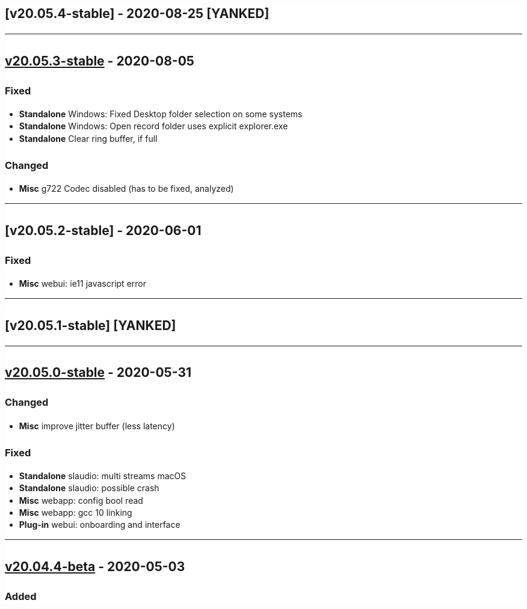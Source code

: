 
## [v20.05.4-stable] - 2020-08-25 [YANKED]

---

## [v20.05.3-stable] - 2020-08-05

### Fixed

- **Standalone** Windows: Fixed Desktop folder selection on some systems
- **Standalone** Windows: Open record folder uses explicit explorer.exe
- **Standalone** Clear ring buffer, if full

### Changed

- **Misc** g722 Codec disabled (has to be fixed, analyzed)

---

## [v20.05.2-stable] - 2020-06-01

### Fixed

- **Misc** webui: ie11 javascript error

---

## [v20.05.1-stable] [YANKED]

---

## [v20.05.0-stable] - 2020-05-31

### Changed

- **Misc** improve jitter buffer (less latency)

### Fixed

- **Standalone** slaudio: multi streams macOS
- **Standalone** slaudio: possible crash
- **Misc** webapp: config bool read
- **Misc** webapp: gcc 10 linking
- **Plug-in** webui: onboarding and interface 

---

## [v20.04.4-beta] - 2020-05-03

### Added


[Unreleased]: https://github.com/Studio-Link/app/compare/v21.07.0-stable...HEAD
[v21.07.0-stable]: https://github.com/Studio-Link/app/compare/v21.05.0-stable...v21.07.0-stable
[v21.05.0-stable]: https://github.com/Studio-Link/app/compare/v21.03.2-stable...v21.05.0-stable
[v21.05.0-stable]: https://github.com/Studio-Link/app/compare/v21.03.2-stable...v21.05.0-stable
[v21.03.2-stable]: https://github.com/Studio-Link/app/compare/v21.03.1-beta...v21.03.2-stable
[v21.03.1-beta]: https://github.com/Studio-Link/app/compare/v21.03.0-beta2...v21.03.1-beta
[v21.03.0-beta2]: https://github.com/Studio-Link/app/compare/v21.01.0-beta...v21.03.0-beta2
[v21.01.0-beta]: https://github.com/Studio-Link/app/compare/v20.12.1-stable...v21.01.0-beta
[v20.12.1-stable]: https://github.com/Studio-Link/app/compare/v20.12.0-stable...v20.12.1-stable
[v20.12.0-stable]: https://github.com/Studio-Link/app/compare/v20.05.5-stable...v20.12.0-stable
[v20.05.5-stable]: https://github.com/Studio-Link/app/compare/v20.05.3...v20.05.5-stable
[v20.05.3-stable]: https://github.com/Studio-Link/app/compare/aa9d2df...v20.05.3
[v20.05.0-stable]: https://github.com/Studio-Link/app/compare/v20.04.4-beta...v20.05.0-stable
[v20.04.4-beta]: https://github.com/Studio-Link/app/compare/v20.04.3-beta...v20.04.4-beta
[v20.04.3-beta]: https://github.com/Studio-Link/app/compare/v20.04.2-beta...v20.04.3-beta
[v20.04.2-beta]: https://github.com/Studio-Link/app/compare/v20.04.1-beta1...v20.04.2-beta
[v20.03.8-stable]: https://github.com/Studio-Link/app/compare/v20.03.7-stable...v20.03.8-stable
[v20.03.7-stable]: https://github.com/Studio-Link/app/compare/v20.03.6-stable...v20.03.7-stable
[v20.03.6-stable]: https://github.com/Studio-Link/app/compare/v20.03.5-stable...v20.03.6-stable
[v20.03.5-stable]: https://github.com/Studio-Link/app/compare/v20.03.4-stable...v20.03.5-stable
[v20.03.4-stable]: https://github.com/Studio-Link/app/compare/v20.03.3-stable...v20.03.4-stable
[v20.02.1-rc0]: https://github.com/Studio-Link/app/compare/v20.02.0-rc0...v20.02.1-rc0